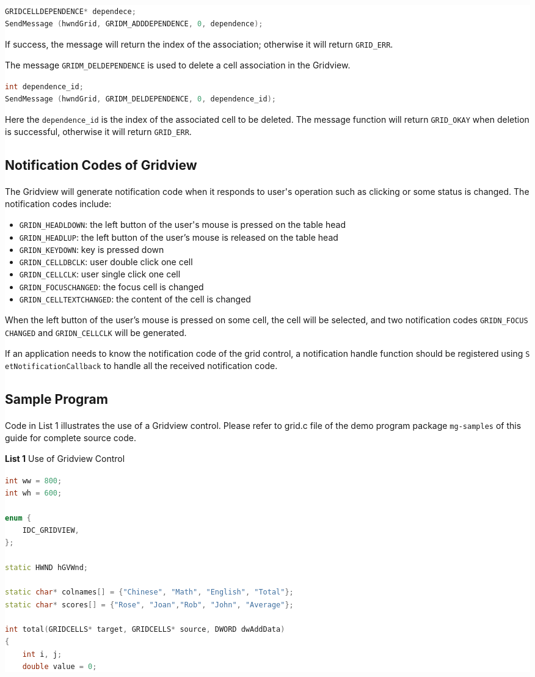 ```cpp
GRIDCELLDEPENDENCE* dependece;
SendMessage (hwndGrid, GRIDM_ADDDEPENDENCE, 0, dependence);
```

If success, the message will return the index of the association; otherwise it
will return `GRID_ERR`.

The message `GRIDM_DELDEPENDENCE` is used to delete a cell association in the
Gridview.

```cpp
int dependence_id;
SendMessage (hwndGrid, GRIDM_DELDEPENDENCE, 0, dependence_id);
```

Here the `dependence_id` is the index of the associated cell to be deleted. The
message function will return `GRID_OKAY` when deletion is successful, otherwise
it will return `GRID_ERR`.

## Notification Codes of Gridview

The Gridview will generate notification code when it responds to user's
operation such as clicking or some status is changed. The notification codes
include:
- `GRIDN_HEADLDOWN`: the left button of the user's mouse is pressed on the
table head
- `GRIDN_HEADLUP`: the left button of the user’s mouse is released on the
table head
- `GRIDN_KEYDOWN`: key is pressed down
- `GRIDN_CELLDBCLK`: user double click one cell
- `GRIDN_CELLCLK`: user single click one cell
- `GRIDN_FOCUSCHANGED`: the focus cell is changed
- `GRIDN_CELLTEXTCHANGED`: the content of the cell is changed

When the left button of the user’s mouse is pressed on some cell, the cell will
be selected, and two notification codes `GRIDN_FOCUSCHANGED` and
`GRIDN_CELLCLK` will be generated.

If an application needs to know the notification code of the grid control, a
notification handle function should be registered using
`SetNotificationCallback` to handle all the received notification code.

## Sample Program

Code in List 1 illustrates the use of a Gridview control. Please refer to
grid.c file of the demo program package `mg-samples` of this guide for complete
source code.

__List 1__ Use of Gridview Control

```cpp
int ww = 800;
int wh = 600;

enum {
    IDC_GRIDVIEW,
};

static HWND hGVWnd;

static char* colnames[] = {"Chinese", "Math", "English", "Total"};
static char* scores[] = {"Rose", "Joan","Rob", "John", "Average"};

int total(GRIDCELLS* target, GRIDCELLS* source, DWORD dwAddData)
{
    int i, j;
    double value = 0;
```